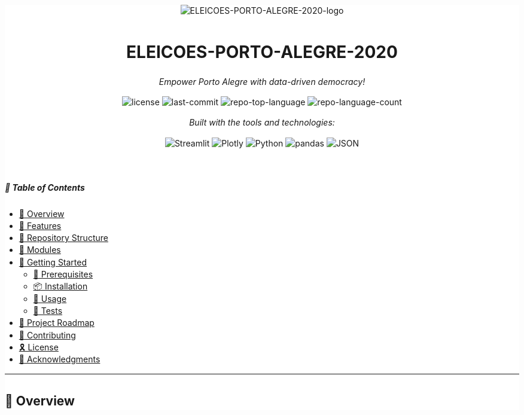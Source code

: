 <p align="center">
  <img src="https://img.icons8.com/?size=512&id=55494&format=png" width="20%" alt="ELEICOES-PORTO-ALEGRE-2020-logo">
</p>
<p align="center">
    <h1 align="center">ELEICOES-PORTO-ALEGRE-2020</h1>
</p>
<p align="center">
    <em>Empower Porto Alegre with data-driven democracy!</em>
</p>
<p align="center">
	<img src="https://img.shields.io/github/license/andrejarenkow/eleicoes-porto-alegre-2020?style=flat&logo=opensourceinitiative&logoColor=white&color=0080ff" alt="license">
	<img src="https://img.shields.io/github/last-commit/andrejarenkow/eleicoes-porto-alegre-2020?style=flat&logo=git&logoColor=white&color=0080ff" alt="last-commit">
	<img src="https://img.shields.io/github/languages/top/andrejarenkow/eleicoes-porto-alegre-2020?style=flat&color=0080ff" alt="repo-top-language">
	<img src="https://img.shields.io/github/languages/count/andrejarenkow/eleicoes-porto-alegre-2020?style=flat&color=0080ff" alt="repo-language-count">
</p>
<p align="center">
		<em>Built with the tools and technologies:</em>
</p>
<p align="center">
	<img src="https://img.shields.io/badge/Streamlit-FF4B4B.svg?style=flat&logo=Streamlit&logoColor=white" alt="Streamlit">
	<img src="https://img.shields.io/badge/Plotly-3F4F75.svg?style=flat&logo=Plotly&logoColor=white" alt="Plotly">
	<img src="https://img.shields.io/badge/Python-3776AB.svg?style=flat&logo=Python&logoColor=white" alt="Python">
	<img src="https://img.shields.io/badge/pandas-150458.svg?style=flat&logo=pandas&logoColor=white" alt="pandas">
	<img src="https://img.shields.io/badge/JSON-000000.svg?style=flat&logo=JSON&logoColor=white" alt="JSON">
</p>

<br>

##### 🔗 Table of Contents

- [📍 Overview](#-overview)
- [👾 Features](#-features)
- [📂 Repository Structure](#-repository-structure)
- [🧩 Modules](#-modules)
- [🚀 Getting Started](#-getting-started)
    - [🔖 Prerequisites](#-prerequisites)
    - [📦 Installation](#-installation)
    - [🤖 Usage](#-usage)
    - [🧪 Tests](#-tests)
- [📌 Project Roadmap](#-project-roadmap)
- [🤝 Contributing](#-contributing)
- [🎗 License](#-license)
- [🙌 Acknowledgments](#-acknowledgments)

---

## 📍 Overview

